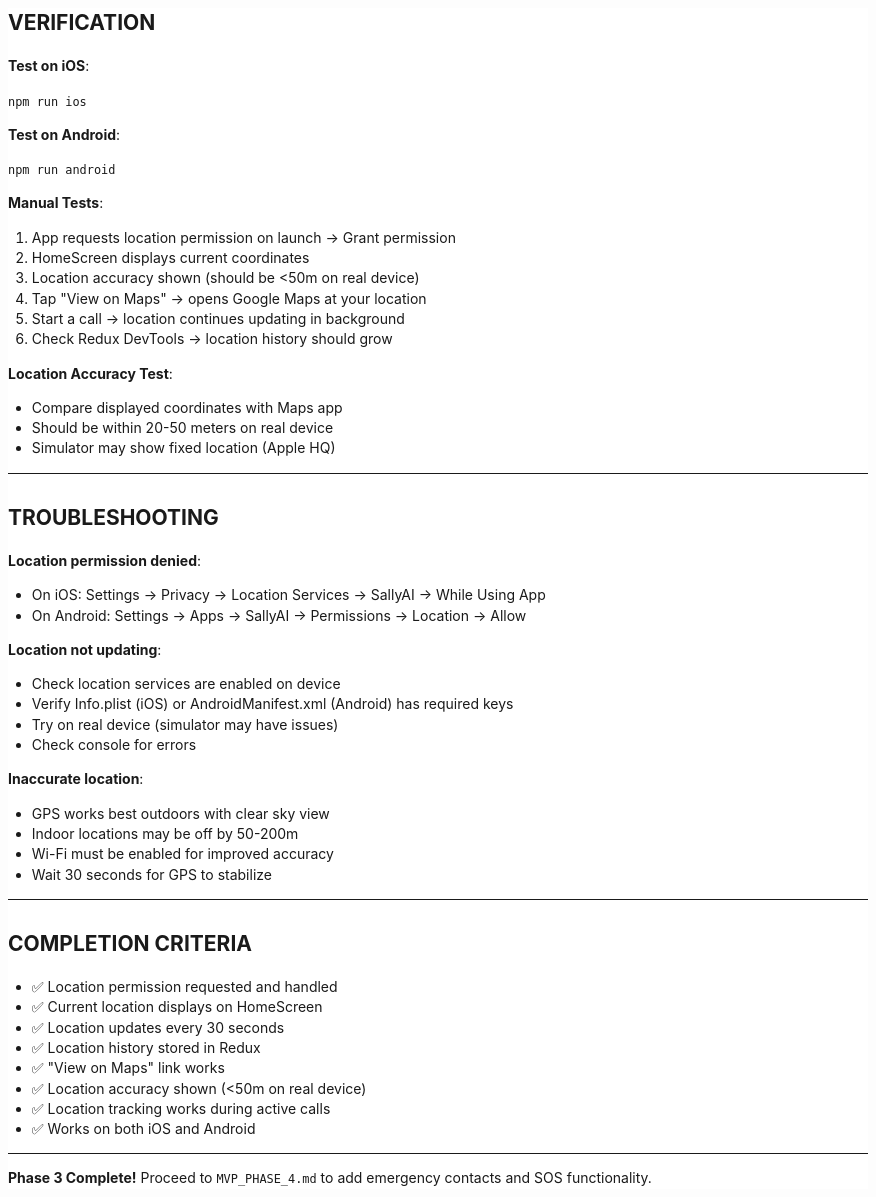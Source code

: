 
## VERIFICATION

**Test on iOS**:
```bash
npm run ios
```

**Test on Android**:
```bash
npm run android
```

**Manual Tests**:
1. App requests location permission on launch → Grant permission
2. HomeScreen displays current coordinates
3. Location accuracy shown (should be <50m on real device)
4. Tap "View on Maps" → opens Google Maps at your location
5. Start a call → location continues updating in background
6. Check Redux DevTools → location history should grow

**Location Accuracy Test**:
- Compare displayed coordinates with Maps app
- Should be within 20-50 meters on real device
- Simulator may show fixed location (Apple HQ)

---

## TROUBLESHOOTING

**Location permission denied**:
- On iOS: Settings → Privacy → Location Services → SallyAI → While Using App
- On Android: Settings → Apps → SallyAI → Permissions → Location → Allow

**Location not updating**:
- Check location services are enabled on device
- Verify Info.plist (iOS) or AndroidManifest.xml (Android) has required keys
- Try on real device (simulator may have issues)
- Check console for errors

**Inaccurate location**:
- GPS works best outdoors with clear sky view
- Indoor locations may be off by 50-200m
- Wi-Fi must be enabled for improved accuracy
- Wait 30 seconds for GPS to stabilize

---

## COMPLETION CRITERIA

- ✅ Location permission requested and handled
- ✅ Current location displays on HomeScreen
- ✅ Location updates every 30 seconds
- ✅ Location history stored in Redux
- ✅ "View on Maps" link works
- ✅ Location accuracy shown (<50m on real device)
- ✅ Location tracking works during active calls
- ✅ Works on both iOS and Android

---

**Phase 3 Complete!** Proceed to `MVP_PHASE_4.md` to add emergency contacts and SOS functionality.
